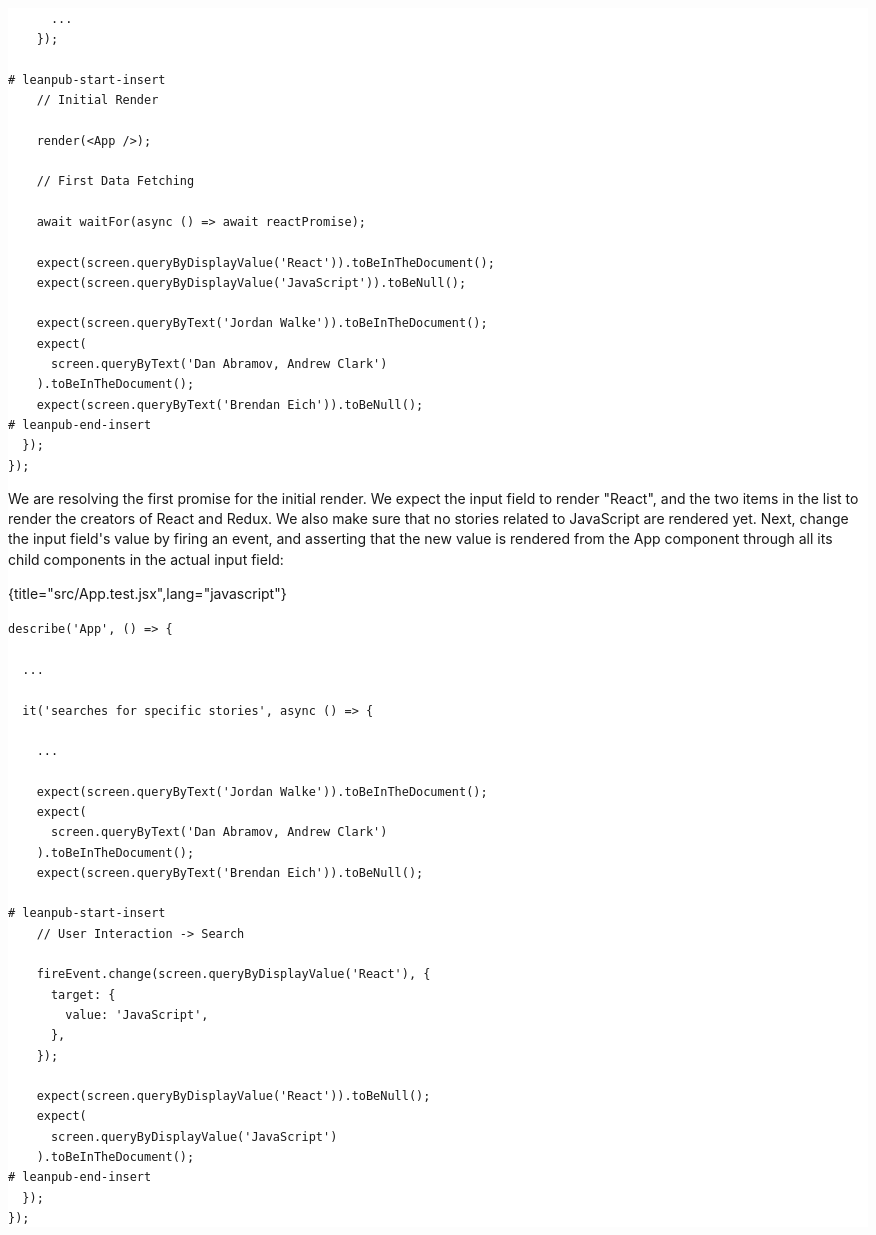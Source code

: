 ~~~~~~~
      ...
    });

# leanpub-start-insert
    // Initial Render

    render(<App />);

    // First Data Fetching

    await waitFor(async () => await reactPromise);

    expect(screen.queryByDisplayValue('React')).toBeInTheDocument();
    expect(screen.queryByDisplayValue('JavaScript')).toBeNull();

    expect(screen.queryByText('Jordan Walke')).toBeInTheDocument();
    expect(
      screen.queryByText('Dan Abramov, Andrew Clark')
    ).toBeInTheDocument();
    expect(screen.queryByText('Brendan Eich')).toBeNull();
# leanpub-end-insert
  });
});
~~~~~~~

We are resolving the first promise for the initial render. We expect the input field to render "React", and the two items in the list to render the creators of React and Redux. We also make sure that no stories related to JavaScript are rendered yet. Next, change the input field's value by firing an event, and asserting that the new value is rendered from the App component through all its child components in the actual input field:

{title="src/App.test.jsx",lang="javascript"}
~~~~~~~
describe('App', () => {

  ...

  it('searches for specific stories', async () => {

    ...

    expect(screen.queryByText('Jordan Walke')).toBeInTheDocument();
    expect(
      screen.queryByText('Dan Abramov, Andrew Clark')
    ).toBeInTheDocument();
    expect(screen.queryByText('Brendan Eich')).toBeNull();

# leanpub-start-insert
    // User Interaction -> Search

    fireEvent.change(screen.queryByDisplayValue('React'), {
      target: {
        value: 'JavaScript',
      },
    });

    expect(screen.queryByDisplayValue('React')).toBeNull();
    expect(
      screen.queryByDisplayValue('JavaScript')
    ).toBeInTheDocument();
# leanpub-end-insert
  });
});
~~~~~~~
